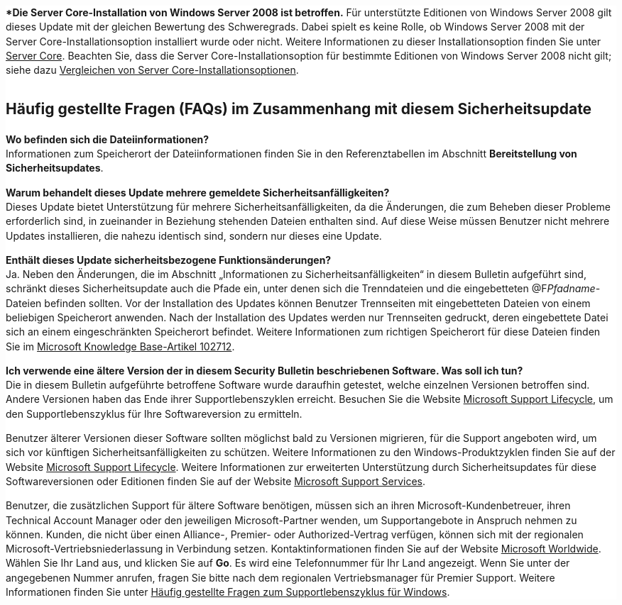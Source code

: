 **\*Die Server Core-Installation von Windows Server 2008 ist betroffen.** Für unterstützte Editionen von Windows Server 2008 gilt dieses Update mit der gleichen Bewertung des Schweregrads. Dabei spielt es keine Rolle, ob Windows Server 2008 mit der Server Core-Installationsoption installiert wurde oder nicht. Weitere Informationen zu dieser Installationsoption finden Sie unter [Server Core](http://msdn.microsoft.com/en-us/library/ms723891(vs.85).aspx). Beachten Sie, dass die Server Core-Installationsoption für bestimmte Editionen von Windows Server 2008 nicht gilt; siehe dazu [Vergleichen von Server Core-Installationsoptionen](http://www.microsoft.com/germany/windowsserver2008/editionen/core.mspx).

Häufig gestellte Fragen (FAQs) im Zusammenhang mit diesem Sicherheitsupdate
---------------------------------------------------------------------------

**Wo befinden sich die Dateiinformationen?**  
Informationen zum Speicherort der Dateiinformationen finden Sie in den Referenztabellen im Abschnitt **Bereitstellung von Sicherheitsupdates**.

**Warum behandelt dieses Update mehrere gemeldete Sicherheitsanfälligkeiten?**  
Dieses Update bietet Unterstützung für mehrere Sicherheitsanfälligkeiten, da die Änderungen, die zum Beheben dieser Probleme erforderlich sind, in zueinander in Beziehung stehenden Dateien enthalten sind. Auf diese Weise müssen Benutzer nicht mehrere Updates installieren, die nahezu identisch sind, sondern nur dieses eine Update.

**Enthält dieses Update sicherheitsbezogene Funktionsänderungen?**  
Ja. Neben den Änderungen, die im Abschnitt „Informationen zu Sicherheitsanfälligkeiten“ in diesem Bulletin aufgeführt sind, schränkt dieses Sicherheitsupdate auch die Pfade ein, unter denen sich die Trenndateien und die eingebetteten @F*Pfadname*-Dateien befinden sollten. Vor der Installation des Updates können Benutzer Trennseiten mit eingebetteten Dateien von einem beliebigen Speicherort anwenden. Nach der Installation des Updates werden nur Trennseiten gedruckt, deren eingebettete Datei sich an einem eingeschränkten Speicherort befindet. Weitere Informationen zum richtigen Speicherort für diese Dateien finden Sie im [Microsoft Knowledge Base-Artikel 102712](http://support.microsoft.com/kb/102712).

**Ich verwende eine ältere Version der in diesem Security Bulletin beschriebenen Software. Was soll ich tun?**  
Die in diesem Bulletin aufgeführte betroffene Software wurde daraufhin getestet, welche einzelnen Versionen betroffen sind. Andere Versionen haben das Ende ihrer Supportlebenszyklen erreicht. Besuchen Sie die Website [Microsoft Support Lifecycle](http://support.microsoft.com/default.aspx?scid=fh;%5Bln%5D;lifecycle), um den Supportlebenszyklus für Ihre Softwareversion zu ermitteln.

Benutzer älterer Versionen dieser Software sollten möglichst bald zu Versionen migrieren, für die Support angeboten wird, um sich vor künftigen Sicherheitsanfälligkeiten zu schützen. Weitere Informationen zu den Windows-Produktzyklen finden Sie auf der Website [Microsoft Support Lifecycle](http://support.microsoft.com/default.aspx?scid=fh;%5Bln%5D;lifecycle). Weitere Informationen zur erweiterten Unterstützung durch Sicherheitsupdates für diese Softwareversionen oder Editionen finden Sie auf der Website [Microsoft Support Services](http://go.microsoft.com/fwlink/?linkid=33328).

Benutzer, die zusätzlichen Support für ältere Software benötigen, müssen sich an ihren Microsoft-Kundenbetreuer, ihren Technical Account Manager oder den jeweiligen Microsoft-Partner wenden, um Supportangebote in Anspruch nehmen zu können. Kunden, die nicht über einen Alliance-, Premier- oder Authorized-Vertrag verfügen, können sich mit der regionalen Microsoft-Vertriebsniederlassung in Verbindung setzen. Kontaktinformationen finden Sie auf der Website [Microsoft Worldwide](http://go.microsoft.com/fwlink/?linkid=33329). Wählen Sie Ihr Land aus, und klicken Sie auf **Go**. Es wird eine Telefonnummer für Ihr Land angezeigt. Wenn Sie unter der angegebenen Nummer anrufen, fragen Sie bitte nach dem regionalen Vertriebsmanager für Premier Support. Weitere Informationen finden Sie unter [Häufig gestellte Fragen zum Supportlebenszyklus für Windows](http://go.microsoft.com/fwlink/?linkid=33330).
